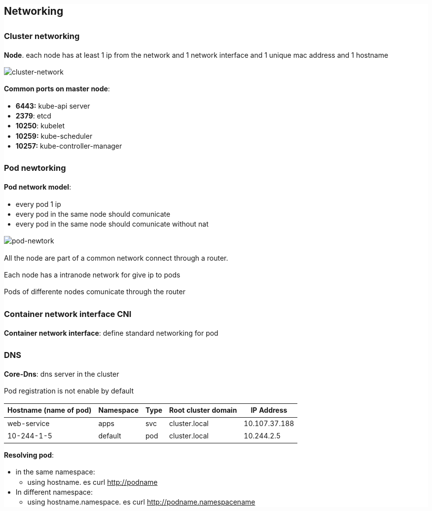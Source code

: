 ## Networking

### Cluster networking

**Node**. each node has at least 1 ip from the network and 1 network interface and 1 unique mac address and 1 hostname

![cluster-network](/blog-umbertodomenico-ciccia/images/kcna-notes/cluster-network.png)

**Common ports on master node**:

- **6443:** kube-api server
- **2379**: etcd
- **10250**: kubelet
- **10259:** kube-scheduler
- **10257:** kube-controller-manager

### Pod newtorking

**Pod network model**:

- every pod 1 ip
- every pod in the same node should comunicate
- every pod in the same node should comunicate without nat

![pod-newtork](/blog-umbertodomenico-ciccia/images/kcna-notes/pod-network.png)

All the node are part of a common network connect through a router.

Each node has a intranode network for give ip to pods

Pods of differente nodes comunicate through the router

### Container network interface CNI

**Container network interface**: define standard networking for pod

### DNS

**Core-Dns**: dns server in the cluster

Pod registration is not enable by default

| Hostname (name of pod) | Namespace | Type | Root cluster domain | IP Address |
| --- | --- | --- | --- | --- |
| web-service | apps | svc | cluster.local | 10.107.37.188 |
| 10-244-1-5 | default | pod | cluster.local | 10.244.2.5 |

**Resolving pod**:

- in the same namespace:
  - using hostname. es curl <http://podname>
- In different namespace:
  - using hostname.namespace. es curl <http://podname.namespacename>

